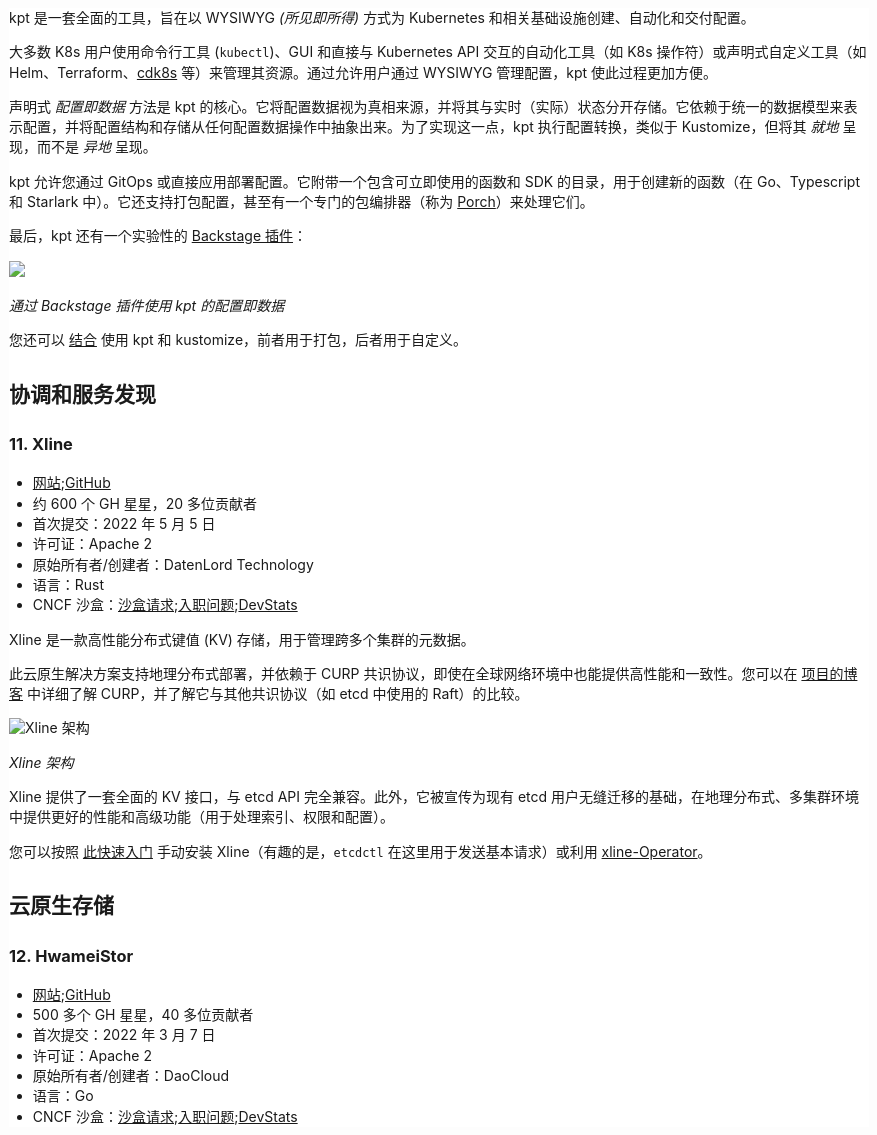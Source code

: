 kpt 是一套全面的工具，旨在以 WYSIWYG *(所见即所得)* 方式为 Kubernetes 和相关基础设施创建、自动化和交付配置。

大多数 K8s 用户使用命令行工具 (`kubectl`)、GUI 和直接与 Kubernetes API 交互的自动化工具（如 K8s 操作符）或声明式自定义工具（如 Helm、Terraform、[cdk8s](https://blog.palark.com/cdk8s-framework-for-kubernetes-manifests/) 等）来管理其资源。通过允许用户通过 WYSIWYG 管理配置，kpt 使此过程更加方便。

声明式 *配置即数据* 方法是 kpt 的核心。它将配置数据视为真相来源，并将其与实时（实际）状态分开存储。它依赖于统一的数据模型来表示配置，并将配置结构和存储从任何配置数据操作中抽象出来。为了实现这一点，kpt 执行配置转换，类似于 Kustomize，但将其 *就地* 呈现，而不是 *异地* 呈现。

kpt 允许您通过 GitOps 或直接应用部署配置。它附带一个包含可立即使用的函数和 SDK 的目录，用于创建新的函数（在 Go、Typescript 和 Starlark 中）。它还支持打包配置，甚至有一个专门的包编排器（称为 [Porch](https://github.com/nephio-project/porch)）来处理它们。

最后，kpt 还有一个实验性的 [Backstage 插件](https://github.com/GoogleContainerTools/kpt-backstage-plugins)：

![](https://blog.palark.com/wp-content/uploads/2024/09/kpt-backstage-plugin-1024x399.png)

*通过 Backstage 插件使用 kpt 的配置即数据*

您还可以 [结合](https://github.com/kptdev/kpt/tree/main/package-examples/kustomize) 使用 kpt 和 kustomize，前者用于打包，后者用于自定义。

## 协调和服务发现

### 11. Xline

- [网站](https://xline.cloud/);[GitHub](https://github.com/xline-kv/Xline)
- 约 600 个 GH 星星，20 多位贡献者
- 首次提交：2022 年 5 月 5 日
- 许可证：Apache 2
- 原始所有者/创建者：DatenLord Technology
- 语言：Rust
- CNCF 沙盒：[沙盒](https://github.com/cncf/sandbox/issues/31)[请求](https://github.com/cncf/sandbox/issues/11);[入职](https://github.com/cncf/toc/issues/1105)[问题](https://github.com/cncf/toc/issues/1093);[DevStats](https://xline.devstats.cncf.io/)

Xline 是一款高性能分布式键值 (KV) 存储，用于管理跨多个集群的元数据。

此云原生解决方案支持地理分布式部署，并依赖于 CURP 共识协议，即使在全球网络环境中也能提供高性能和一致性。您可以在 [项目的博客](https://datenlord.github.io/xline-home/#/deep-dive/Consensus) 中详细了解 CURP，并了解它与其他共识协议（如 etcd 中使用的 Raft）的比较。

![Xline 架构](https://blog.palark.com/wp-content/uploads/2024/09/xline-architecture.png)

*Xline 架构*

Xline 提供了一套全面的 KV 接口，与 etcd API 完全兼容。此外，它被宣传为现有 etcd 用户无缝迁移的基础，在地理分布式、多集群环境中提供更好的性能和高级功能（用于处理索引、权限和配置）。

您可以按照 [此快速入门](https://github.com/xline-kv/Xline/blob/master/doc/QUICK_START.md) 手动安装 Xline（有趣的是，`etcdctl` 在这里用于发送基本请求）或利用 [xline-Operator](https://github.com/xline-kv/xline-Operator)。

## 云原生存储

### 12. HwameiStor

- [网站](https://hwameistor.io/);[GitHub](https://github.com/hwameistor/hwameistor)
- 500 多个 GH 星星，40 多位贡献者
- 首次提交：2022 年 3 月 7 日
- 许可证：Apache 2
- 原始所有者/创建者：DaoCloud
- 语言：Go
- CNCF 沙盒：[沙盒请求](https://github.com/cncf/sandbox/issues/29);[入职问题](https://github.com/cncf/toc/issues/1094);[DevStats](https://hwameistor.devstats.cncf.io/)
